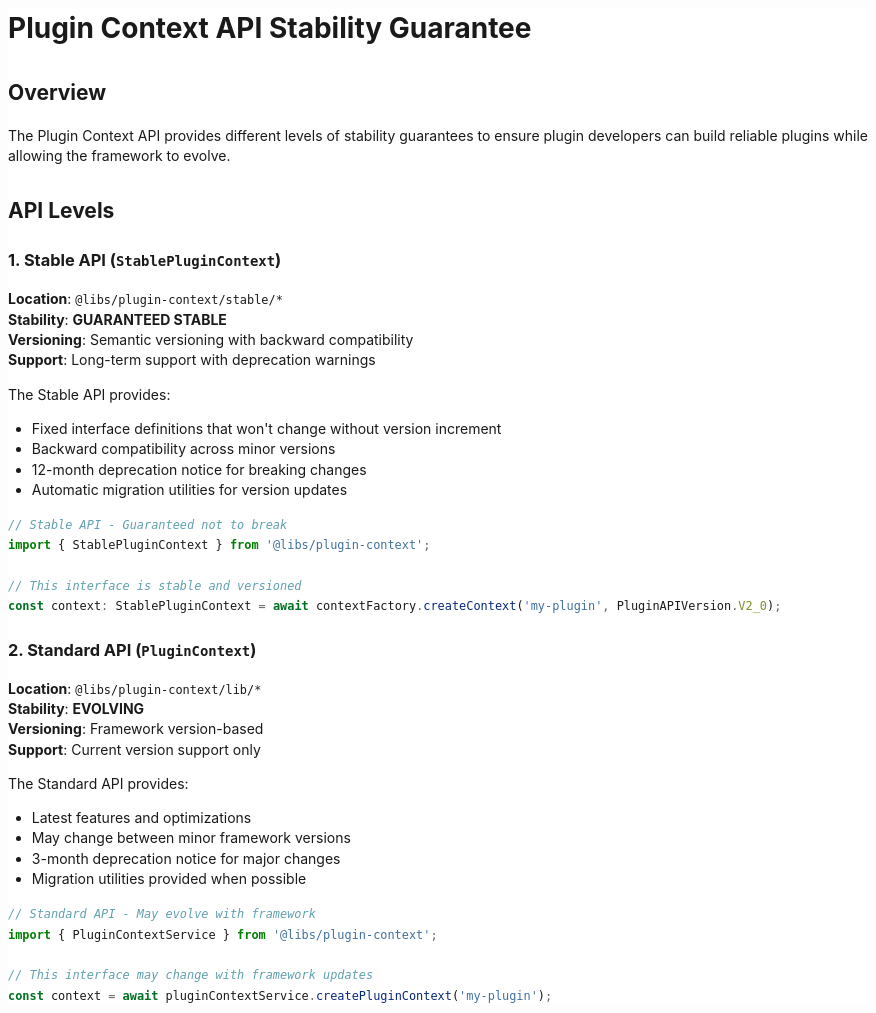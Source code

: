 # Plugin Context API Stability Guarantee

## Overview

The Plugin Context API provides different levels of stability guarantees to ensure plugin developers can build reliable plugins while allowing the framework to evolve.

## API Levels

### 1. Stable API (`StablePluginContext`)

**Location**: `@libs/plugin-context/stable/*`  
**Stability**: **GUARANTEED STABLE**  
**Versioning**: Semantic versioning with backward compatibility  
**Support**: Long-term support with deprecation warnings  

The Stable API provides:
- Fixed interface definitions that won't change without version increment
- Backward compatibility across minor versions
- 12-month deprecation notice for breaking changes
- Automatic migration utilities for version updates

```typescript
// Stable API - Guaranteed not to break
import { StablePluginContext } from '@libs/plugin-context';

// This interface is stable and versioned
const context: StablePluginContext = await contextFactory.createContext('my-plugin', PluginAPIVersion.V2_0);
```

### 2. Standard API (`PluginContext`)

**Location**: `@libs/plugin-context/lib/*`  
**Stability**: **EVOLVING**  
**Versioning**: Framework version-based  
**Support**: Current version support only  

The Standard API provides:
- Latest features and optimizations
- May change between minor framework versions
- 3-month deprecation notice for major changes
- Migration utilities provided when possible

```typescript
// Standard API - May evolve with framework
import { PluginContextService } from '@libs/plugin-context';

// This interface may change with framework updates
const context = await pluginContextService.createPluginContext('my-plugin');
```
